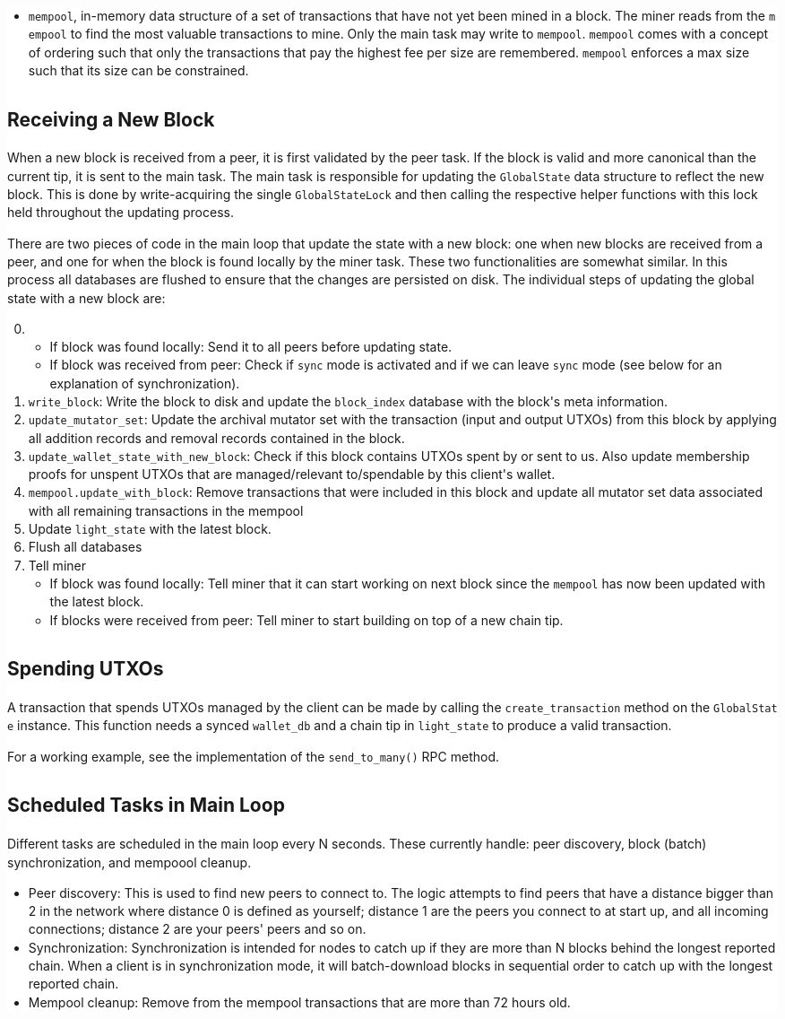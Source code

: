- `mempool`, in-memory data structure of a set of transactions that have not yet been mined in a block. The miner reads from the `mempool` to find the most valuable transactions to mine. Only the main task may write to `mempool`. `mempool` comes with a concept of ordering such that only the transactions that pay the highest fee per size are remembered. `mempool` enforces a max size such that its size can be constrained.

## Receiving a New Block
When a new block is received from a peer, it is first validated by the peer task. If the block is valid and more canonical than the current tip, it is sent to the main task. The main task is responsible for updating the `GlobalState` data structure to reflect the new block. This is done by write-acquiring the single `GlobalStateLock` and then calling the respective helper functions with this lock held throughout the updating process.

There are two pieces of code in the main loop that update the state with a new block: one when new blocks are received from a peer, and one for when the block is found locally by the miner task. These two functionalities are somewhat similar. In this process all databases are flushed to ensure that the changes are persisted on disk.
The individual steps of updating the global state with a new block are:

0. &nbsp;
    - If block was found locally: Send it to all peers before updating state.
    - If block was received from peer: Check if `sync` mode is activated and if we can leave `sync` mode (see below for an explanation of synchronization).
1. `write_block`: Write the block to disk and update the `block_index` database with the block's meta information.
2. `update_mutator_set`: Update the archival mutator set with the transaction (input and output UTXOs) from this block by applying all addition records and removal records contained in the block.
3. `update_wallet_state_with_new_block`: Check if this block contains UTXOs spent by or sent to us. Also update membership proofs for unspent UTXOs that are managed/relevant to/spendable by this client's wallet.
4. `mempool.update_with_block`: Remove transactions that were included in this block and update all mutator set data associated with all remaining transactions in the mempool
5. Update `light_state` with the latest block.
6. Flush all databases
7. Tell miner
    - If block was found locally: Tell miner that it can start working on next block since the `mempool` has now been updated with the latest block.
    - If blocks were received from peer: Tell miner to start building on top of a new chain tip.

## Spending UTXOs
A transaction that spends UTXOs managed by the client can be made by calling the `create_transaction` method on the `GlobalState` instance. This function needs a synced `wallet_db` and a chain tip in `light_state` to produce a valid transaction.

For a working example, see the implementation of the `send_to_many()` RPC method.

## Scheduled Tasks in Main Loop
Different tasks are scheduled in the main loop every N seconds. These currently handle: peer discovery, block (batch) synchronization, and mempoool cleanup.
- Peer discovery: This is used to find new peers to connect to. The logic attempts to find peers that have a distance bigger than 2 in the network where distance 0 is defined as yourself; distance 1 are the peers you connect to at start up, and all incoming connections; distance 2 are your peers' peers and so on.
- Synchronization: Synchronization is intended for nodes to catch up if they are more than N blocks behind the longest reported chain. When a client is in synchronization mode, it will batch-download blocks in sequential order to catch up with the longest reported chain.
- Mempool cleanup: Remove from the mempool transactions that are more than 72 hours old.
